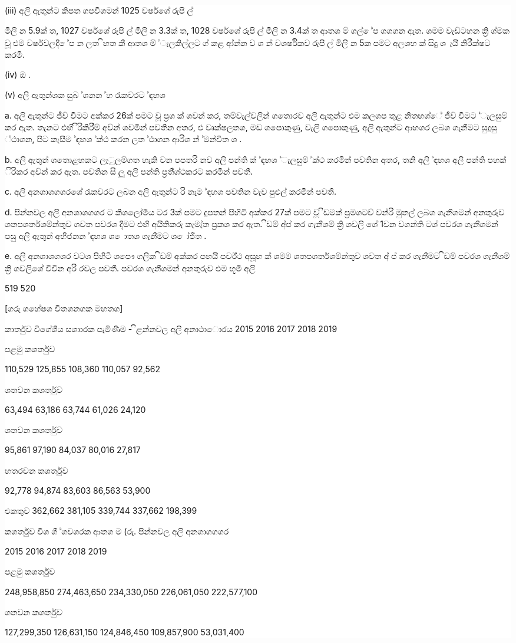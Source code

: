 (iii) අලි ඇතුන්ට කිපත ශපවීශමන් 1025 වර්ෂශේ රුපි ල්

මිලි න 5.9ක් ත, 1027 වර්ෂශේ රුපි ල් මිලි න 3.3ක් ත, 1028 වර්ෂශේ රුපි ල් මිලි න 3.4ක් ත ආතශ ම් ශල් ේප ශශගන ඇත. ශමම වැඩ්ටහන ක්‍රි ශ්මක වූ එම වර්ෂවලදී ේප න ලත ිහත කී ආතශ ම් ්ැලකිල්ලට ග් කළ ආ්න්න ව ශ න් වශර්ෂිකව රුපි ල් මිලි න 5ක පමට අලශභ ක් සිදු ශ ැයි නිරීක්ෂට කරමි.

(iv) ඔ .

(v) අලි ඇතුන්ශක සුබ ්ශනන ්හ රැකවරට ්ඳහශ

a. අලි ඇතුන්ට ජීව් වීමට අක්කර 26ක් පමට වූ ප්‍රශ ක් ශවන් කර, තම්වැල්වලින් ශතොරව අලි ඇතුන්ට එම කලශප තුළ නිතහශ්ේ ජීව් වීමට ්ැලසුම් කර ඇත. තැනට එහි ිරිකිරීම් අව්න් ශවමින් පවතින අතර, එ වෘක්ෂලතශ, මඩ ශපොකුණු, වැලි ශපොකුණු, අලි ඇතුන්ට ආහශර ලබශ ගැනීමට සුදුසු ්ථාශන, පිට කැසීම ්ඳහශ ්ක්ථ කරන ලත ්ථාශන ආරිශ න් ්මන්විත ශ .

b. අලි ඇතුන් ශතොළහකට ලැුලම්ගත හැකි වන පපතරි නව අලි පන්ති ක් ්ඳහශ ්ැලසුම් ්ක්ථ කරමින් පවතින අතර, තනි අලි ්ඳහශ අලි පන්ති පහක් ිරිකර අව්න් කර ඇත. පවතින සි ලු අලි පන්ති ප්‍රති්ශ්ථකරට කරමින් පවතී.

c. අලි අනශාශගශරශේ රැකවරට ලබන අලි ඇතුන්ට රි නෑම ්ඳහශ පවතින වැව පුළුල් කරමින් පවතී.

d. පින්නවල අලි අනශාශගශර ට කිශලෝමීය ටර 3ක් පමට දුපතන් පිහිටි අක්කර 27ක් පමට වූ ිඩමක් ප්‍රමශටව් වන්රි මුතල් ලබශ ගැනීශමන් අනතුරුව ශතපශර්තශම්න්තුව ශවත පවරශ දීමට එහි අයිතිකරු කැමැ්ත ප්‍රකශ කර ඇත. ිඩම් අ්ප් කර ගැනීශම් ක්‍රි ශවලි ශේ 1වන වගන්ති ටශ් පවරශ ගැනීශමන් පසු අලි ඇතුන් අභිජනන ්ඳහශ ශ ොතශ ගැනීමට ශ ෝජිත .

e. අලි අනශාශගශර වටශ පිහිටි ශපෞ ගලික ිඩම් අක්කර පහයි පර්ච්ථ අසූහ ක් ශමම ශතපශර්තශම්න්තුව ශවත අ් ප් කර ගැනීමට ිඩම් පවරශ ගැනීශම් ක්‍රි ශවලිශේ විවින අරි රවල පවතී. පවරශ ගැනීශමන් අනතුරුව එම භූමි අලි

519 520

[ගරු ශහේෂශ විතශනශක මහතශ]

කාර්තුව විගේශීය සශාාරක පැමිණීම - ිළන්නවල අලි අනාථාොරය 2015 2016 2017 2018 2019

පළමු කශර්තුව

110,529 125,855 108,360 110,057 92,562

ශතවන කශර්තුව

63,494 63,186 63,744 61,026 24,120

ශතවන කශර්තුව

95,861 97,190 84,037 80,016 27,817

හතරවන කශර්තුව

92,778 94,874 83,603 86,563 53,900

එකතුව 362,662 381,105 339,744 337,662 198,399

කශර්තුව විශ ශී ්ශචශරක ආතශ ම (රු. පින්නවල අලි අනශාශගශර

2015 2016 2017 2018 2019

පළමු කශර්තුව

248,958,850 274,463,650 234,330,050 226,061,050 222,577,100

ශතවන කශර්තුව

127,299,350 126,631,150 124,846,450 109,857,900 53,031,400
